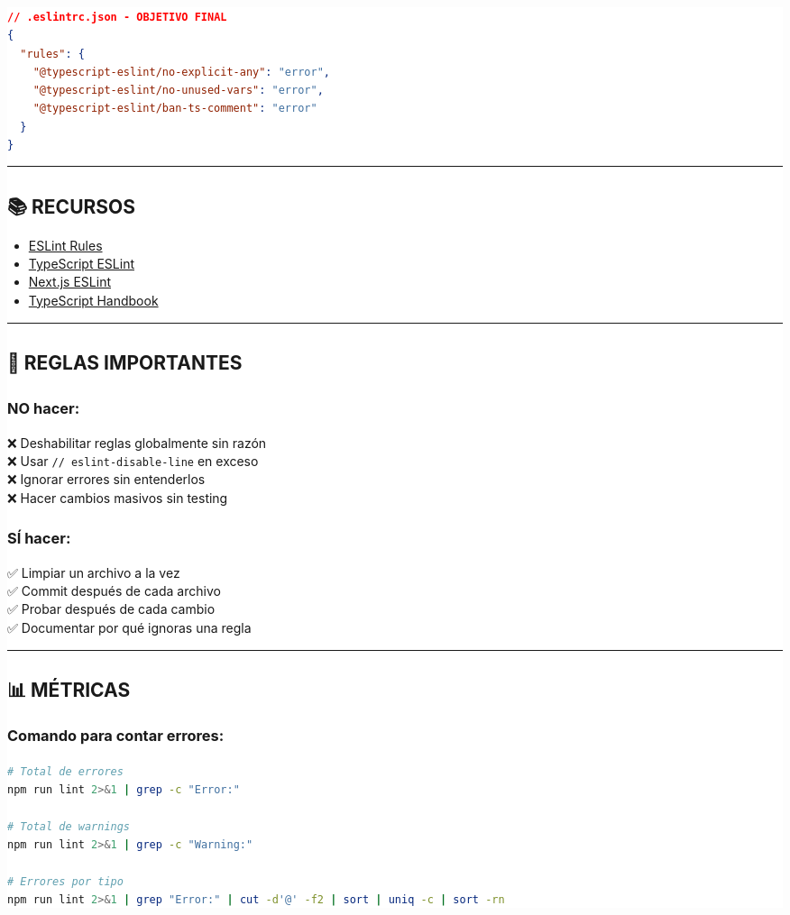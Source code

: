 ```json
// .eslintrc.json - OBJETIVO FINAL
{
  "rules": {
    "@typescript-eslint/no-explicit-any": "error",
    "@typescript-eslint/no-unused-vars": "error",
    "@typescript-eslint/ban-ts-comment": "error"
  }
}
```

---

## 📚 RECURSOS

- [ESLint Rules](https://eslint.org/docs/latest/rules/)
- [TypeScript ESLint](https://typescript-eslint.io/rules/)
- [Next.js ESLint](https://nextjs.org/docs/app/api-reference/config/eslint)
- [TypeScript Handbook](https://www.typescriptlang.org/docs/handbook/intro.html)

---

## 🚨 REGLAS IMPORTANTES

### NO hacer:

❌ Deshabilitar reglas globalmente sin razón  
❌ Usar `// eslint-disable-line` en exceso  
❌ Ignorar errores sin entenderlos  
❌ Hacer cambios masivos sin testing  

### SÍ hacer:

✅ Limpiar un archivo a la vez  
✅ Commit después de cada archivo  
✅ Probar después de cada cambio  
✅ Documentar por qué ignoras una regla  

---

## 📊 MÉTRICAS

### Comando para contar errores:

```bash
# Total de errores
npm run lint 2>&1 | grep -c "Error:"

# Total de warnings
npm run lint 2>&1 | grep -c "Warning:"

# Errores por tipo
npm run lint 2>&1 | grep "Error:" | cut -d'@' -f2 | sort | uniq -c | sort -rn
```
